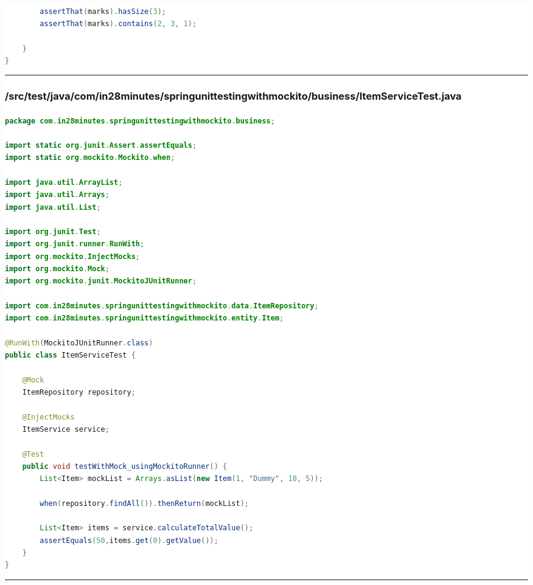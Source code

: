 ```java
		assertThat(marks).hasSize(3);
		assertThat(marks).contains(2, 3, 1);

	}
}
```
---

### /src/test/java/com/in28minutes/springunittestingwithmockito/business/ItemServiceTest.java

```java
package com.in28minutes.springunittestingwithmockito.business;

import static org.junit.Assert.assertEquals;
import static org.mockito.Mockito.when;

import java.util.ArrayList;
import java.util.Arrays;
import java.util.List;

import org.junit.Test;
import org.junit.runner.RunWith;
import org.mockito.InjectMocks;
import org.mockito.Mock;
import org.mockito.junit.MockitoJUnitRunner;

import com.in28minutes.springunittestingwithmockito.data.ItemRepository;
import com.in28minutes.springunittestingwithmockito.entity.Item;

@RunWith(MockitoJUnitRunner.class)
public class ItemServiceTest {
	
	@Mock
	ItemRepository repository;
	
	@InjectMocks
	ItemService service;
	
	@Test
	public void testWithMock_usingMockitoRunner() {
		List<Item> mockList = Arrays.asList(new Item(1, "Dummy", 10, 5));
		
		when(repository.findAll()).thenReturn(mockList);
		
		List<Item> items = service.calculateTotalValue();
		assertEquals(50,items.get(0).getValue());
	}	
}
```
---
